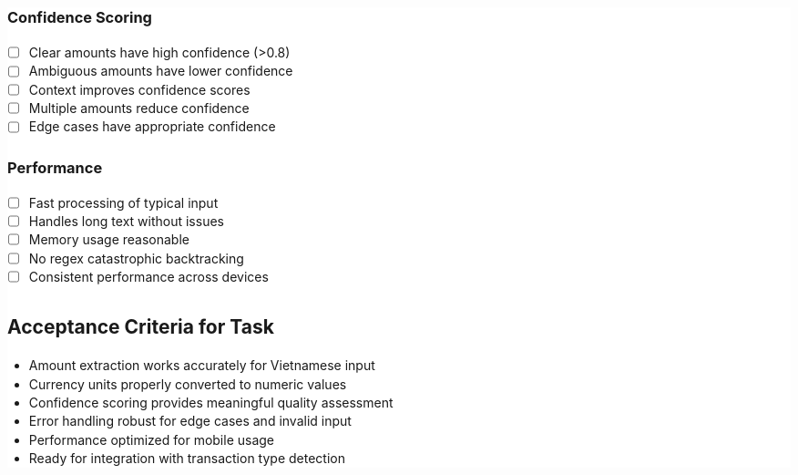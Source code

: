 ### Confidence Scoring
- [ ] Clear amounts have high confidence (>0.8)
- [ ] Ambiguous amounts have lower confidence
- [ ] Context improves confidence scores
- [ ] Multiple amounts reduce confidence
- [ ] Edge cases have appropriate confidence

### Performance
- [ ] Fast processing of typical input
- [ ] Handles long text without issues
- [ ] Memory usage reasonable
- [ ] No regex catastrophic backtracking
- [ ] Consistent performance across devices

## Acceptance Criteria for Task

- Amount extraction works accurately for Vietnamese input
- Currency units properly converted to numeric values
- Confidence scoring provides meaningful quality assessment
- Error handling robust for edge cases and invalid input
- Performance optimized for mobile usage
- Ready for integration with transaction type detection